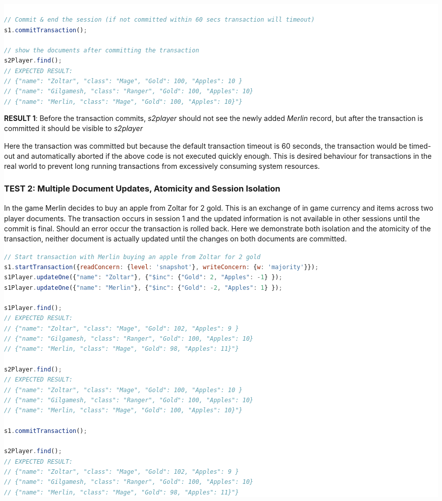   ```js
  
  // Commit & end the session (if not committed within 60 secs transaction will timeout)
  s1.commitTransaction();
  
  // show the documents after committing the transaction
  s2Player.find();
  // EXPECTED RESULT:
  // {"name": "Zoltar", "class": "Mage", "Gold": 100, "Apples": 10 }
  // {"name": "Gilgamesh, "class": "Ranger", "Gold": 100, "Apples": 10}
  // {"name": "Merlin, "class": "Mage", "Gold": 100, "Apples": 10}"}
  ```

__RESULT 1__: Before the transaction commits, _s2player_ should not see the newly added _Merlin_ record, but after the transaction is committed it should be visible to _s2player_

Here the transaction was committed but because the default transaction timeout is 60 seconds, the transaction would be timed-out and automatically aborted if the above code is not executed quickly enough. This is desired behaviour for transactions in the real world to prevent long running transactions from excessively consuming system resources.


### TEST 2: Multiple Document Updates, Atomicity and Session Isolation
In the game Merlin decides to buy an apple from Zoltar for 2 gold.  This is an exchange of in game currency and items across two player documents. The transaction occurs in session 1 and the updated information is not available in other sessions until the commit is final.  Should an error occur the transaction is rolled back. Here we demonstrate both isolation and the atomicity of the transaction, neither document is actually updated until the changes on both documents are committed.
  ```js
  // Start transaction with Merlin buying an apple from Zoltar for 2 gold
  s1.startTransaction({readConcern: {level: 'snapshot'}, writeConcern: {w: 'majority'}});
  s1Player.updateOne({"name": "Zoltar"}, {"$inc": {"Gold": 2, "Apples": -1} });
  s1Player.updateOne({"name": "Merlin"}, {"$inc": {"Gold": -2, "Apples": 1} });
  
  s1Player.find();
  // EXPECTED RESULT:
  // {"name": "Zoltar", "class": "Mage", "Gold": 102, "Apples": 9 }
  // {"name": "Gilgamesh, "class": "Ranger", "Gold": 100, "Apples": 10}
  // {"name": "Merlin, "class": "Mage", "Gold": 98, "Apples": 11}"}
  
  s2Player.find();
  // EXPECTED RESULT:
  // {"name": "Zoltar", "class": "Mage", "Gold": 100, "Apples": 10 }
  // {"name": "Gilgamesh, "class": "Ranger", "Gold": 100, "Apples": 10}
  // {"name": "Merlin, "class": "Mage", "Gold": 100, "Apples": 10}"}
  
  s1.commitTransaction();
  
  s2Player.find();
  // EXPECTED RESULT:
  // {"name": "Zoltar", "class": "Mage", "Gold": 102, "Apples": 9 }
  // {"name": "Gilgamesh, "class": "Ranger", "Gold": 100, "Apples": 10}
  // {"name": "Merlin, "class": "Mage", "Gold": 98, "Apples": 11}"}
  ```
